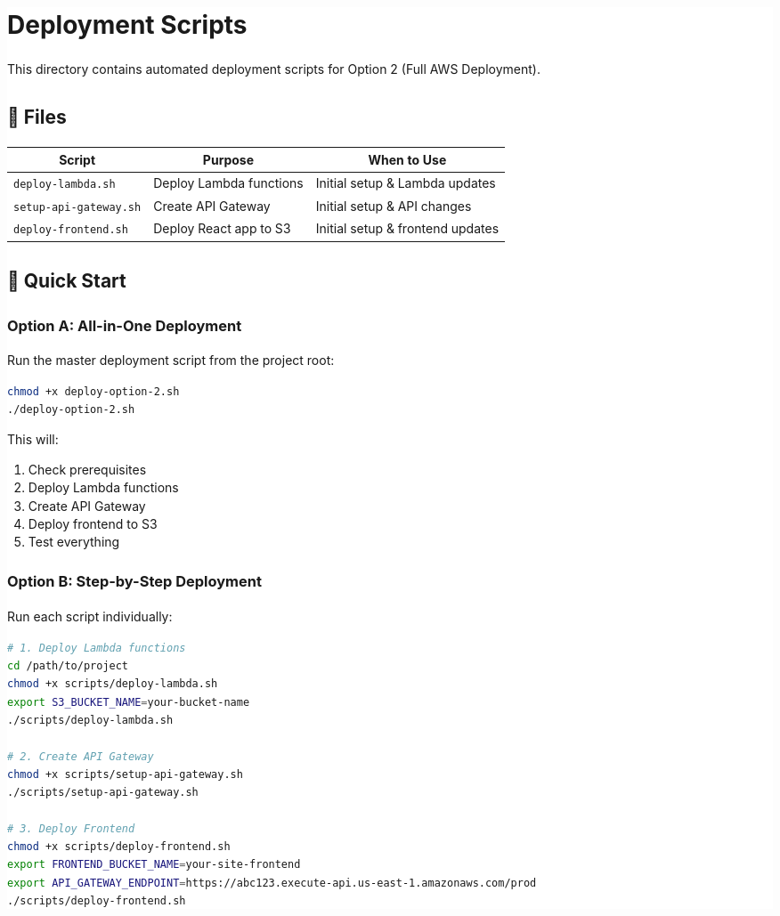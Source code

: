 # Deployment Scripts

This directory contains automated deployment scripts for Option 2 (Full AWS Deployment).

## 📁 Files

| Script | Purpose | When to Use |
|--------|---------|-------------|
| `deploy-lambda.sh` | Deploy Lambda functions | Initial setup & Lambda updates |
| `setup-api-gateway.sh` | Create API Gateway | Initial setup & API changes |
| `deploy-frontend.sh` | Deploy React app to S3 | Initial setup & frontend updates |

## 🚀 Quick Start

### Option A: All-in-One Deployment

Run the master deployment script from the project root:

```bash
chmod +x deploy-option-2.sh
./deploy-option-2.sh
```

This will:
1. Check prerequisites
2. Deploy Lambda functions
3. Create API Gateway
4. Deploy frontend to S3
5. Test everything

### Option B: Step-by-Step Deployment

Run each script individually:

```bash
# 1. Deploy Lambda functions
cd /path/to/project
chmod +x scripts/deploy-lambda.sh
export S3_BUCKET_NAME=your-bucket-name
./scripts/deploy-lambda.sh

# 2. Create API Gateway
chmod +x scripts/setup-api-gateway.sh
./scripts/setup-api-gateway.sh

# 3. Deploy Frontend
chmod +x scripts/deploy-frontend.sh
export FRONTEND_BUCKET_NAME=your-site-frontend
export API_GATEWAY_ENDPOINT=https://abc123.execute-api.us-east-1.amazonaws.com/prod
./scripts/deploy-frontend.sh
```
